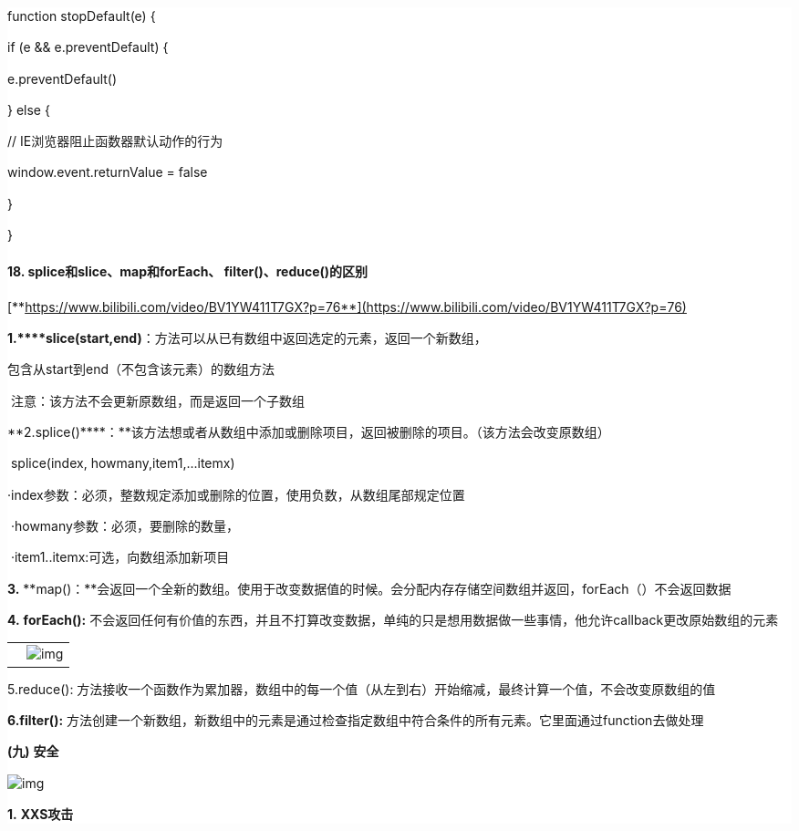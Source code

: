  function stopDefault(e) {

  if (e && e.preventDefault) {

   e.preventDefault()

  } else {

   // IE浏览器阻止函数器默认动作的行为

   window.event.returnValue = false

  }

 }

#### **18.** **splice和slice、map和forEach、 filter()、reduce()的区别**

[**https://www.bilibili.com/video/BV1YW411T7GX?p=76**](https://www.bilibili.com/video/BV1YW411T7GX?p=76)

 **1.****slice(start,end)**：方法可以从已有数组中返回选定的元素，返回一个新数组，

 包含从start到end（不包含该元素）的数组方法

​	注意：该方法不会更新原数组，而是返回一个子数组

 **2.splice()****：**该方法想或者从数组中添加或删除项目，返回被删除的项目。（该方法会改变原数组）

​	splice(index, howmany,item1,...itemx)

​		·index参数：必须，整数规定添加或删除的位置，使用负数，从数组尾部规定位置

​		·howmany参数：必须，要删除的数量，

​		·item1..itemx:可选，向数组添加新项目

**3.** **map()：**会返回一个全新的数组。使用于改变数据值的时候。会分配内存存储空间数组并返回，forEach（）不会返回数据



**4.** **forEach():** 不会返回任何有价值的东西，并且不打算改变数据，单纯的只是想用数据做一些事情，他允许callback更改原始数组的元素



|      |                                                              |
| ---- | ------------------------------------------------------------ |
|      | ![img](../../../../../课程相关/自学/前端/笔记/image/wps72.jpg) |

 



5.reduce(): 方法接收一个函数作为累加器，数组中的每一个值（从左到右）开始缩减，最终计算一个值，不会改变原数组的值

**6.filter():** 方法创建一个新数组，新数组中的元素是通过检查指定数组中符合条件的所有元素。它里面通过function去做处理	

 

**(九)** **安全**

![img](../../../../../../课程相关/自学/前端/笔记/image/wps73.jpg) 

**1.** **XXS攻击**
